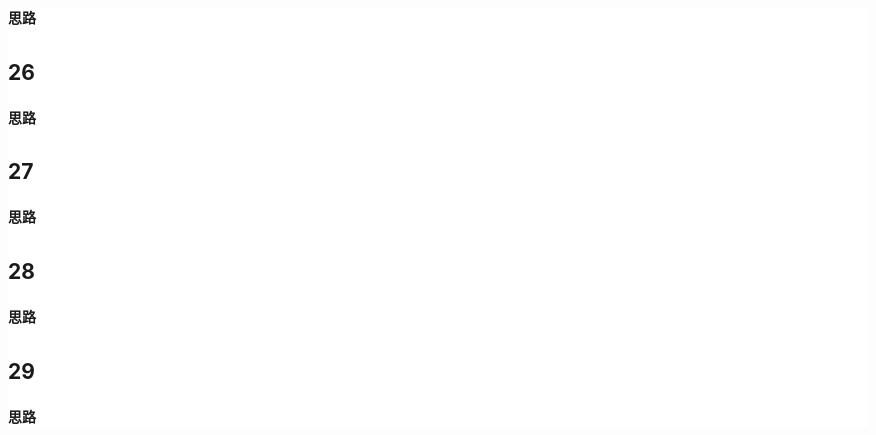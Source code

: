 

#### 思路



```c++

```



## 26



#### 思路



```c++

```



## 27



#### 思路



```c++

```



## 28



#### 思路



```c++

```



## 29



#### 思路



```c++

```
